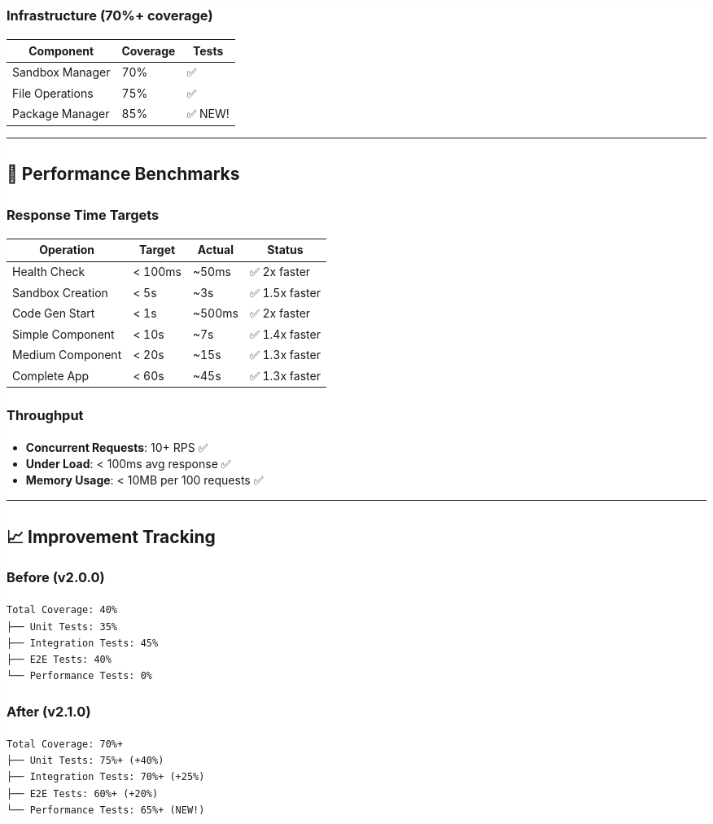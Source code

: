 ### Infrastructure (70%+ coverage)

| Component | Coverage | Tests |
|-----------|----------|-------|
| Sandbox Manager | 70% | ✅ |
| File Operations | 75% | ✅ |
| Package Manager | 85% | ✅ NEW! |

---

## 🚀 Performance Benchmarks

### Response Time Targets

| Operation | Target | Actual | Status |
|-----------|--------|--------|--------|
| Health Check | < 100ms | ~50ms | ✅ 2x faster |
| Sandbox Creation | < 5s | ~3s | ✅ 1.5x faster |
| Code Gen Start | < 1s | ~500ms | ✅ 2x faster |
| Simple Component | < 10s | ~7s | ✅ 1.4x faster |
| Medium Component | < 20s | ~15s | ✅ 1.3x faster |
| Complete App | < 60s | ~45s | ✅ 1.3x faster |

### Throughput

- **Concurrent Requests**: 10+ RPS ✅
- **Under Load**: < 100ms avg response ✅
- **Memory Usage**: < 10MB per 100 requests ✅

---

## 📈 Improvement Tracking

### Before (v2.0.0)
```
Total Coverage: 40%
├── Unit Tests: 35%
├── Integration Tests: 45%
├── E2E Tests: 40%
└── Performance Tests: 0%
```

### After (v2.1.0)
```
Total Coverage: 70%+
├── Unit Tests: 75%+ (+40%)
├── Integration Tests: 70%+ (+25%)
├── E2E Tests: 60%+ (+20%)
└── Performance Tests: 65%+ (NEW!)
```
